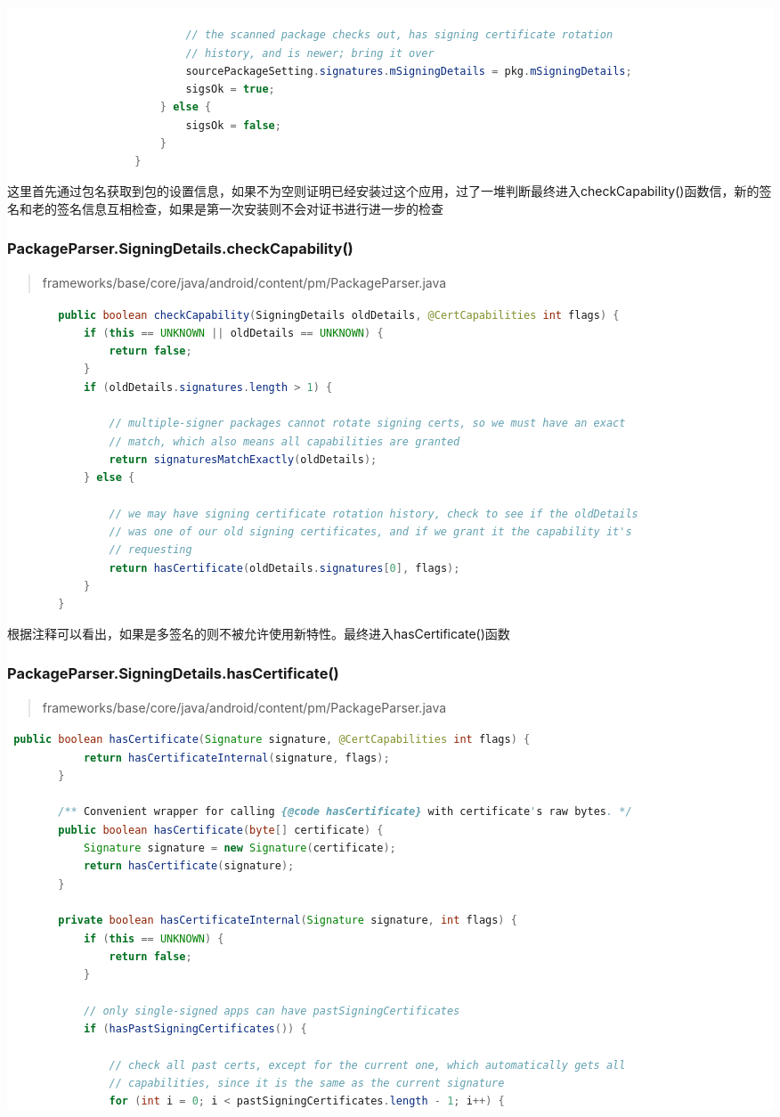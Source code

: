 ```Java

                            // the scanned package checks out, has signing certificate rotation
                            // history, and is newer; bring it over
                            sourcePackageSetting.signatures.mSigningDetails = pkg.mSigningDetails;
                            sigsOk = true;
                        } else {
                            sigsOk = false;
                        }
                    }
```

这里首先通过包名获取到包的设置信息，如果不为空则证明已经安装过这个应用，过了一堆判断最终进入checkCapability()函数信，新的签名和老的签名信息互相检查，如果是第一次安装则不会对证书进行进一步的检查

### PackageParser.SigningDetails.checkCapability()

> frameworks/base/core/java/android/content/pm/PackageParser.java

```JAVA
        public boolean checkCapability(SigningDetails oldDetails, @CertCapabilities int flags) {
            if (this == UNKNOWN || oldDetails == UNKNOWN) {
                return false;
            }
            if (oldDetails.signatures.length > 1) {

                // multiple-signer packages cannot rotate signing certs, so we must have an exact
                // match, which also means all capabilities are granted
                return signaturesMatchExactly(oldDetails);
            } else {

                // we may have signing certificate rotation history, check to see if the oldDetails
                // was one of our old signing certificates, and if we grant it the capability it's
                // requesting
                return hasCertificate(oldDetails.signatures[0], flags);
            }
        }
```

根据注释可以看出，如果是多签名的则不被允许使用新特性。最终进入hasCertificate()函数

### PackageParser.SigningDetails.hasCertificate()

> frameworks/base/core/java/android/content/pm/PackageParser.java

```JAVA
 public boolean hasCertificate(Signature signature, @CertCapabilities int flags) {
            return hasCertificateInternal(signature, flags);
        }

        /** Convenient wrapper for calling {@code hasCertificate} with certificate's raw bytes. */
        public boolean hasCertificate(byte[] certificate) {
            Signature signature = new Signature(certificate);
            return hasCertificate(signature);
        }

        private boolean hasCertificateInternal(Signature signature, int flags) {
            if (this == UNKNOWN) {
                return false;
            }

            // only single-signed apps can have pastSigningCertificates
            if (hasPastSigningCertificates()) {

                // check all past certs, except for the current one, which automatically gets all
                // capabilities, since it is the same as the current signature
                for (int i = 0; i < pastSigningCertificates.length - 1; i++) {
```